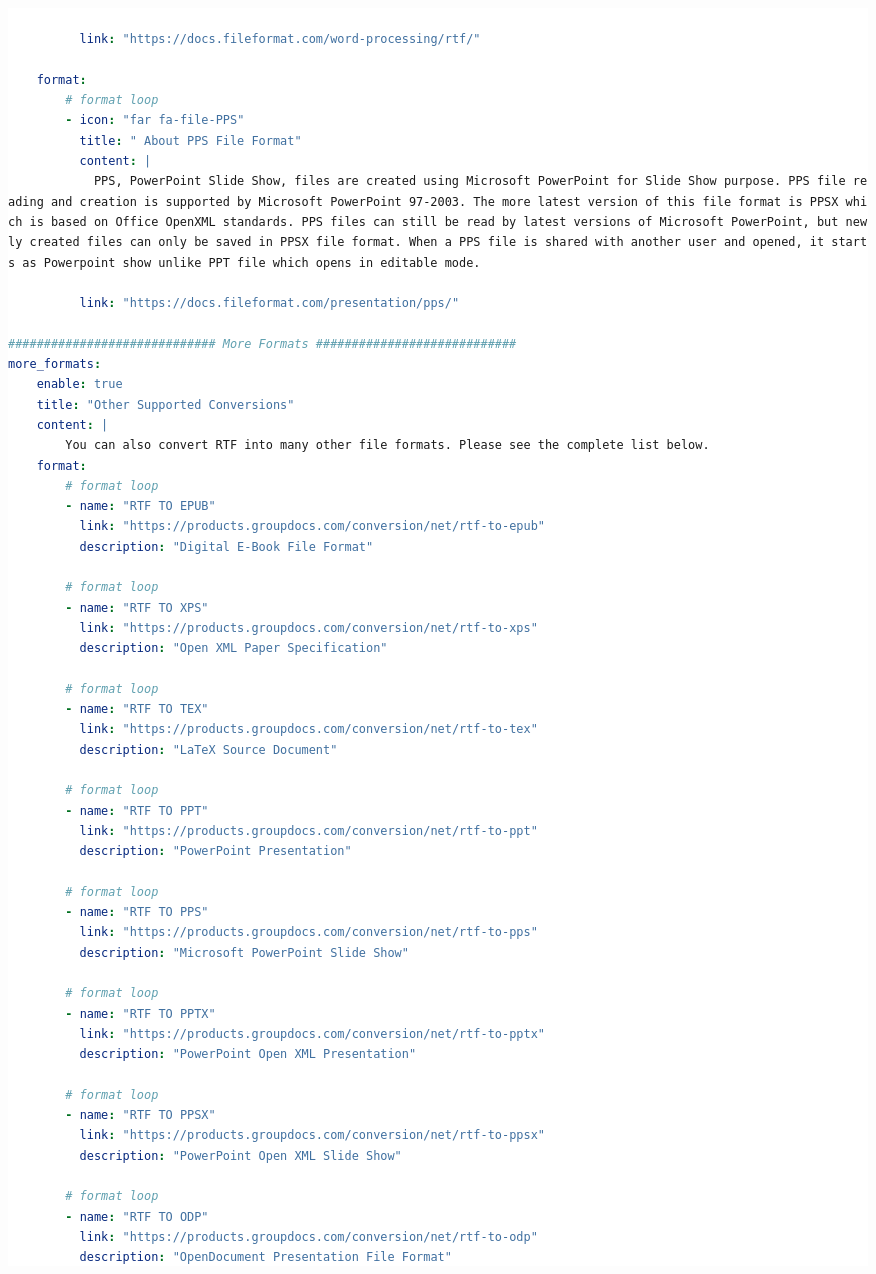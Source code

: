 ```yaml

          link: "https://docs.fileformat.com/word-processing/rtf/"

    format:
        # format loop
        - icon: "far fa-file-PPS"
          title: " About PPS File Format"
          content: |
            PPS, PowerPoint Slide Show, files are created using Microsoft PowerPoint for Slide Show purpose. PPS file reading and creation is supported by Microsoft PowerPoint 97-2003. The more latest version of this file format is PPSX which is based on Office OpenXML standards. PPS files can still be read by latest versions of Microsoft PowerPoint, but newly created files can only be saved in PPSX file format. When a PPS file is shared with another user and opened, it starts as Powerpoint show unlike PPT file which opens in editable mode.

          link: "https://docs.fileformat.com/presentation/pps/"

############################# More Formats ############################
more_formats:
    enable: true
    title: "Other Supported Conversions"
    content: |
        You can also convert RTF into many other file formats. Please see the complete list below.
    format: 
        # format loop
        - name: "RTF TO EPUB"
          link: "https://products.groupdocs.com/conversion/net/rtf-to-epub"
          description: "Digital E-Book File Format"

        # format loop
        - name: "RTF TO XPS"
          link: "https://products.groupdocs.com/conversion/net/rtf-to-xps"
          description: "Open XML Paper Specification"

        # format loop
        - name: "RTF TO TEX"
          link: "https://products.groupdocs.com/conversion/net/rtf-to-tex"
          description: "LaTeX Source Document"

        # format loop
        - name: "RTF TO PPT"
          link: "https://products.groupdocs.com/conversion/net/rtf-to-ppt"
          description: "PowerPoint Presentation"

        # format loop
        - name: "RTF TO PPS"
          link: "https://products.groupdocs.com/conversion/net/rtf-to-pps"
          description: "Microsoft PowerPoint Slide Show"

        # format loop
        - name: "RTF TO PPTX"
          link: "https://products.groupdocs.com/conversion/net/rtf-to-pptx"
          description: "PowerPoint Open XML Presentation"

        # format loop
        - name: "RTF TO PPSX"
          link: "https://products.groupdocs.com/conversion/net/rtf-to-ppsx"
          description: "PowerPoint Open XML Slide Show"

        # format loop
        - name: "RTF TO ODP"
          link: "https://products.groupdocs.com/conversion/net/rtf-to-odp"
          description: "OpenDocument Presentation File Format"
```